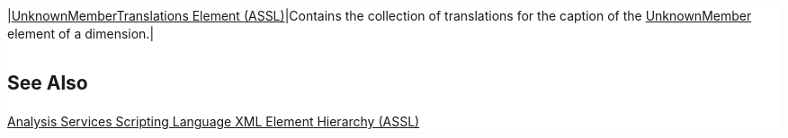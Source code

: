 |[UnknownMemberTranslations Element &#40;ASSL&#41;](../../../analysis-services/scripting/collections/unknownmembertranslations-element-assl.md)|Contains the collection of translations for the caption of the [UnknownMember](../../../analysis-services/scripting/properties/unknownmember-element-assl.md) element of a dimension.|  
  
## See Also  
 [Analysis Services Scripting Language XML Element Hierarchy &#40;ASSL&#41;](../../../analysis-services/scripting/analysis-services-scripting-language-xml-element-hierarchy-assl.md)  
  
  
